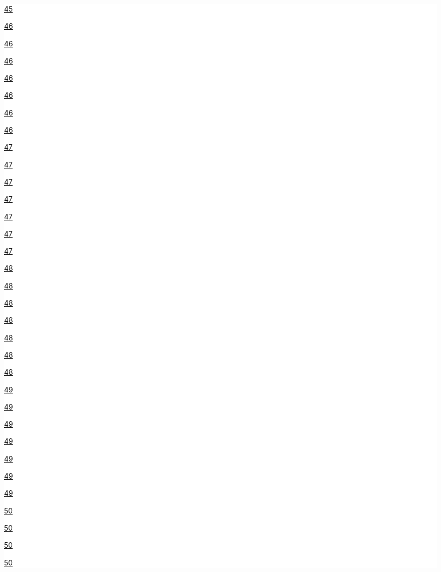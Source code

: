 [45](#number-of-mac-is-pdus-fdd-and-1.28mcps-tdd)

[46](#subframe-number-fdd-and-1.28mcps-tdd)

[46](#e-dch-user-buffer-size-fdd-and-1.28mcps-tdd)

[46](#e-rnti-fdd-and-1.28mcps-tdd)

[46](#mac-is-pdu-descriptor-fdd-and-1.28mcps-tdd)

[46](#dedicated-h-rnti-fdd-and-1.28mcps-tdd)

[46](#edrx-indication-fdd)

[46](#hs-dsch-physical-layer-category-fdd)

[47](#cell-portion-lcr-id-1.28mcps-tdd)

[47](#ts0-indication-1.28mcps-tdd)

[47](#enhanced-hs-scch-support-indicator-ei-fdd)

[47](#mu-mimo-indicationmi-1.28mcps-tdd)

[47](#propagation-delay-full-range-fdd)

[47](#cpc-recovery-cpc-recov-fdd)

[47](#fedrx-indication-fdd)

[48](#nodeb-triggered-hs-dpcch-transmissionntht-fdd)

[48](#tti-length-fdd)

[48](#sn-frame-number)

[48](#sd-storediscard-indicator)

[48](#cr-ind-cell-reselection-indication)

[48](#crr-rec-cell-reselection-request-received)

[48](#multiple-ues-indicator-mui-fdd)

[49](#extended-for-uen-fdd)

[49](#operation-preference-of-common-e-dch-resource-indication-opce-ind-fdd)

[49](#hs-scch-drx-indication-fdd)

[49](#control-frame-structure)

[49](#introduction)

[49](#coding-of-information-elements-of-the-control-frame-header)

[49](#frame-crc)

[50](#frame-type-ft)

[50](#control-frame-type)

[50](#payload-structure-and-information-elements)

[50](#timing-adjustment)
